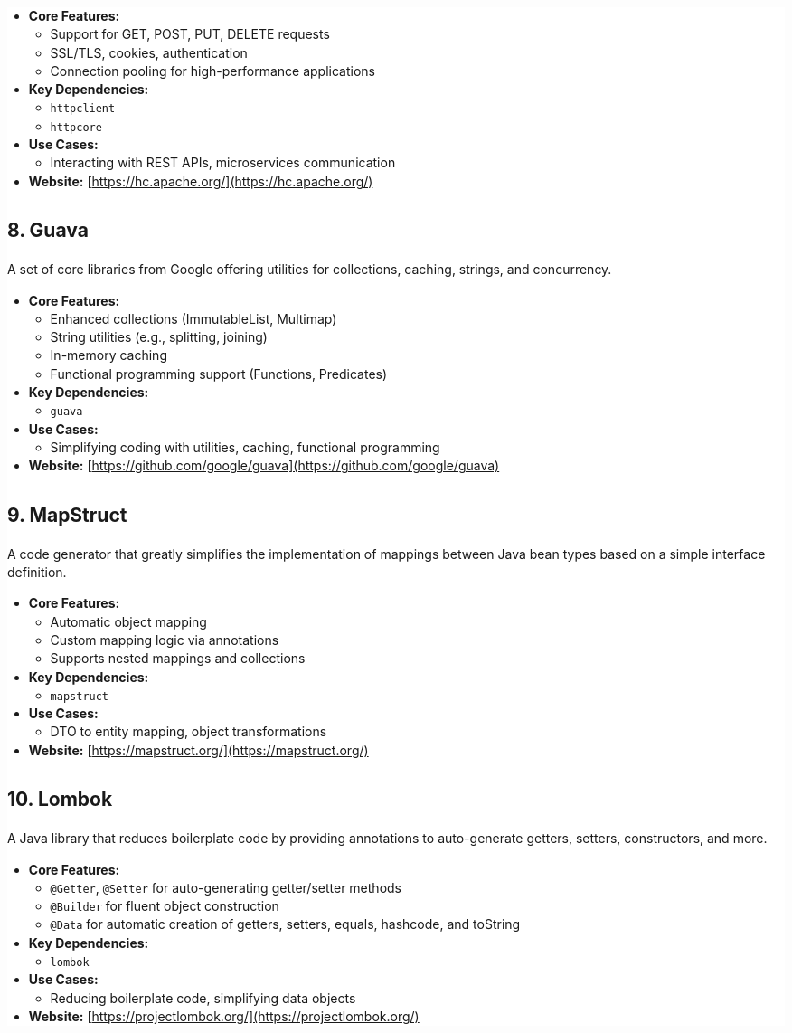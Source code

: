 - **Core Features:**
    - Support for GET, POST, PUT, DELETE requests
    - SSL/TLS, cookies, authentication
    - Connection pooling for high-performance applications
- **Key Dependencies:**
    - `httpclient`
    - `httpcore`
- **Use Cases:**
    - Interacting with REST APIs, microservices communication
- **Website:** [https://hc.apache.org/](https://hc.apache.org/)

## 8. **Guava**
A set of core libraries from Google offering utilities for collections, caching, strings, and concurrency.

- **Core Features:**
    - Enhanced collections (ImmutableList, Multimap)
    - String utilities (e.g., splitting, joining)
    - In-memory caching
    - Functional programming support (Functions, Predicates)
- **Key Dependencies:**
    - `guava`
- **Use Cases:**
    - Simplifying coding with utilities, caching, functional programming
- **Website:** [https://github.com/google/guava](https://github.com/google/guava)

## 9. **MapStruct**
A code generator that greatly simplifies the implementation of mappings between Java bean types based on a simple interface definition.

- **Core Features:**
    - Automatic object mapping
    - Custom mapping logic via annotations
    - Supports nested mappings and collections
- **Key Dependencies:**
    - `mapstruct`
- **Use Cases:**
    - DTO to entity mapping, object transformations
- **Website:** [https://mapstruct.org/](https://mapstruct.org/)

## 10. **Lombok**
A Java library that reduces boilerplate code by providing annotations to auto-generate getters, setters, constructors, and more.

- **Core Features:**
    - `@Getter`, `@Setter` for auto-generating getter/setter methods
    - `@Builder` for fluent object construction
    - `@Data` for automatic creation of getters, setters, equals, hashcode, and toString
- **Key Dependencies:**
    - `lombok`
- **Use Cases:**
    - Reducing boilerplate code, simplifying data objects
- **Website:** [https://projectlombok.org/](https://projectlombok.org/)
